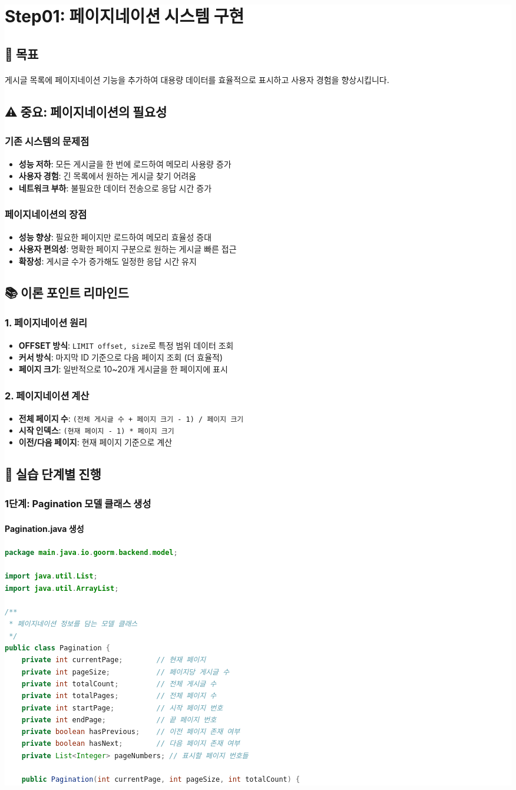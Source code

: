 # Step01: 페이지네이션 시스템 구현

## 🎯 목표

게시글 목록에 페이지네이션 기능을 추가하여 대용량 데이터를 효율적으로 표시하고 사용자 경험을 향상시킵니다.

## ⚠️ 중요: 페이지네이션의 필요성

### 기존 시스템의 문제점

- **성능 저하**: 모든 게시글을 한 번에 로드하여 메모리 사용량 증가
- **사용자 경험**: 긴 목록에서 원하는 게시글 찾기 어려움
- **네트워크 부하**: 불필요한 데이터 전송으로 응답 시간 증가

### 페이지네이션의 장점

- **성능 향상**: 필요한 페이지만 로드하여 메모리 효율성 증대
- **사용자 편의성**: 명확한 페이지 구분으로 원하는 게시글 빠른 접근
- **확장성**: 게시글 수가 증가해도 일정한 응답 시간 유지

## 📚 이론 포인트 리마인드

### 1. 페이지네이션 원리

- **OFFSET 방식**: `LIMIT offset, size`로 특정 범위 데이터 조회
- **커서 방식**: 마지막 ID 기준으로 다음 페이지 조회 (더 효율적)
- **페이지 크기**: 일반적으로 10~20개 게시글을 한 페이지에 표시

### 2. 페이지네이션 계산

- **전체 페이지 수**: `(전체 게시글 수 + 페이지 크기 - 1) / 페이지 크기`
- **시작 인덱스**: `(현재 페이지 - 1) * 페이지 크기`
- **이전/다음 페이지**: 현재 페이지 기준으로 계산

## 🚀 실습 단계별 진행

### 1단계: Pagination 모델 클래스 생성

#### Pagination.java 생성

```java
package main.java.io.goorm.backend.model;

import java.util.List;
import java.util.ArrayList;

/**
 * 페이지네이션 정보를 담는 모델 클래스
 */
public class Pagination {
    private int currentPage;        // 현재 페이지
    private int pageSize;           // 페이지당 게시글 수
    private int totalCount;         // 전체 게시글 수
    private int totalPages;         // 전체 페이지 수
    private int startPage;          // 시작 페이지 번호
    private int endPage;            // 끝 페이지 번호
    private boolean hasPrevious;    // 이전 페이지 존재 여부
    private boolean hasNext;        // 다음 페이지 존재 여부
    private List<Integer> pageNumbers; // 표시할 페이지 번호들

    public Pagination(int currentPage, int pageSize, int totalCount) {
```